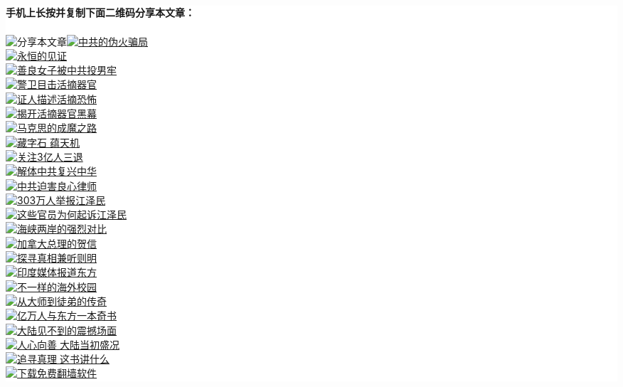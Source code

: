 <strong>手机上长按并复制下面二维码分享本文章：</strong><br><br><img src="http://d1p1.ip.zn2.us/v.php?action=qrcode&url=/gb/17/1/1/n8653834.md%231" title="分享本文章"></td><td VALIGN=TOP><a href="/gb/16/1/21/n4622075.md?dfh#1" target="_blank"><img src="https://raw.githubusercontent.com/tjvrql262/djy/master/gb/300/wei-f1.jpg" title="中共的伪火骗局"  alt="中共的伪火骗局"></a><br><a href="https://github.com/tjvrql262/www/blob/master/README.md?dfh#9" target="_blank"><img src="https://raw.githubusercontent.com/tjvrql262/djy/master/gb/300/yong-h.jpg" title="永恒的见证"  alt="永恒的见证"></a><br><a href="/gb/13/9/29/n3974789.md?dfh#1" target="_blank"><img src="https://raw.githubusercontent.com/tjvrql262/djy/master/gb/300/shang-lnz.jpg" title="善良女子被中共投男牢"  alt="善良女子被中共投男牢"></a><br><a href="/gb/16/3/16/n4663449.md?dfh#1" target="_blank"><img src="https://raw.githubusercontent.com/tjvrql262/djy/master/gb/300/huo-z3.jpg" title="警卫目击活摘器官"  alt="警卫目击活摘器官"></a><br><a href="/gb/16/8/7/n8177641.md?dfh#1" target="_blank"><img src="https://raw.githubusercontent.com/tjvrql262/djy/master/gb/300/huo-z4.jpg" title="证人描述活摘恐怖"  alt="证人描述活摘恐怖"></a><br><a href="/gb/10/4/19/n2881569.md?dfh#1" target="_blank"><img src="https://raw.githubusercontent.com/tjvrql262/djy/master/gb/300/huo-z1.jpg" title="揭开活摘器官黑幕"  alt="揭开活摘器官黑幕"></a><br><a href="/gb/10/11/7/n3077476.md?dfh#1" target="_blank"><img src="https://raw.githubusercontent.com/tjvrql262/djy/master/gb/300/ma-ks.jpg" title="马克思的成魔之路"  alt="马克思的成魔之路"></a><br><a href="/gb/14/6/9/n4173977.md?dfh#1" target="_blank"><img src="https://raw.githubusercontent.com/tjvrql262/djy/master/gb/300/chang-zs.jpg" title="藏字石 蕴天机"  alt="藏字石 蕴天机"></a><br><a href="/gb/18/5/10/n10381511.md?dfh#1" target="_blank"><img src="https://raw.githubusercontent.com/tjvrql262/djy/master/gb/300/st1.jpg" title="关注3亿人三退"  alt="关注3亿人三退"></a><br><a href="/gb/18/3/21/n10237682.md?dfh#1" target="_blank"><img src="https://raw.githubusercontent.com/tjvrql262/djy/master/gb/300/jie-t.jpg" title="解体中共复兴中华"  alt="解体中共复兴中华"></a><br><a href="/gb/9/2/9/n2422991.md?dfh#1" target="_blank"><img src="https://raw.githubusercontent.com/tjvrql262/djy/master/gb/300/gao-zs.jpg" title="中共迫害良心律师"  alt="中共迫害良心律师"></a><br><a href="/gb/18/12/9/n10900044.md?dfh#1" target="_blank"><img src="https://raw.githubusercontent.com/tjvrql262/djy/master/gb/300/sj1.jpg" title="303万人举报江泽民"  alt="303万人举报江泽民"></a><br><a href="/gb/18/8/28/n10672014.md?dfh#1" target="_blank"><img src="https://raw.githubusercontent.com/tjvrql262/djy/master/gb/300/sj2.jpg" title="这些官员为何起诉江泽民"  alt="这些官员为何起诉江泽民"></a><br><a href="/gb/8/12/18/n2367165.md?dfh#1" target="_blank"><img src="https://raw.githubusercontent.com/tjvrql262/djy/master/gb/300/liangan.jpg" title="海峡两岸的强烈对比"  alt="海峡两岸的强烈对比"></a><br><a href="/gb/15/12/10/n4593139.md?dfh#1" target="_blank"><img src="https://raw.githubusercontent.com/tjvrql262/djy/master/gb/300/jia-ndzl.jpg" title="加拿大总理的贺信"  alt="加拿大总理的贺信"></a><br><a href="/gb/11/6/17/n3289382.md?dfh#1" target="_blank"><img src="https://raw.githubusercontent.com/tjvrql262/djy/master/gb/300/xiao-wd.jpg" title="探寻真相兼听则明"  alt="探寻真相兼听则明"></a><br><a href="/gb/18/10/27/n10812623.md?dfh#1" target="_blank"><img src="https://raw.githubusercontent.com/tjvrql262/djy/master/gb/300/yindu.jpg" title="印度媒体报道东方"  alt="印度媒体报道东方"></a><br><a href="/gb/18/6/9/n10469652.md?dfh#1" target="_blank"><img src="https://raw.githubusercontent.com/tjvrql262/djy/master/gb/300/xie-j.jpg" title="不一样的海外校园"  alt="不一样的海外校园"></a><br><a href="/gb/7/4/5/n1669415.md?dfh#1" target="_blank"><img src="https://raw.githubusercontent.com/tjvrql262/djy/master/gb/300/li-up.jpg" title="从大师到徒弟的传奇"  alt="从大师到徒弟的传奇"></a><br><a href="/gb/17/5/26/n9191512.md?dfh#1" target="_blank"><img src="https://raw.githubusercontent.com/tjvrql262/djy/master/gb/300/zfl2.jpg" title="亿万人与东方一本奇书"  alt="亿万人与东方一本奇书"></a><br><a href="/gb/13/11/27/n4020290.md?dfh#1" target="_blank"><img src="https://raw.githubusercontent.com/tjvrql262/djy/master/gb/300/zhen-h.jpg" title="大陆见不到的震撼场面"  alt="大陆见不到的震撼场面"></a><br><a href="/gb/15/7/17/n4482910.md?dfh#1" target="_blank"><img src="https://raw.githubusercontent.com/tjvrql262/djy/master/gb/300/dalu-sk.jpg" title="人心向善 大陆当初盛况"  alt="人心向善 大陆当初盛况"></a><br><a href="/gb/19/1/5/n10955468.md?dfh#1" target="_blank"><img src="https://raw.githubusercontent.com/tjvrql262/djy/master/gb/300/zfl1.jpg" title="追寻真理 这书讲什么"  alt="追寻真理 这书讲什么"></a><br><a href="https://github.com/bannedbook/fanqiang/wiki" target="_blank"><img src="https://raw.githubusercontent.com/tjvrql262/djy/master/gb/300/fq1.jpg" title="下载免费翻墙软件"  alt="下载免费翻墙软件"></a><br></td></tr></table>